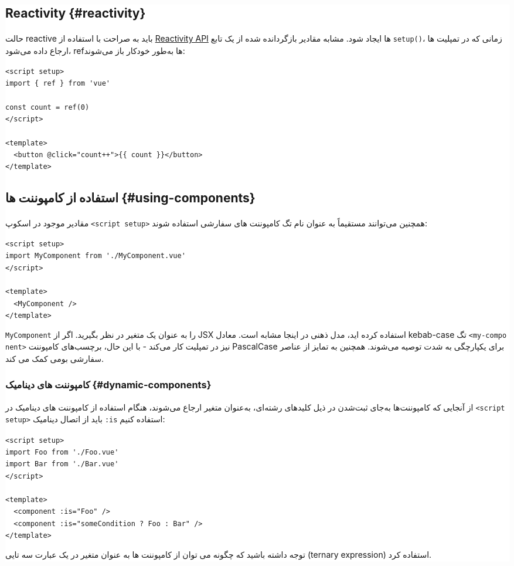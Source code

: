 ## Reactivity {#reactivity}

حالت reactive باید به صراحت با استفاده از [Reactivity API](./reactivity-core) ها ایجاد شود. مشابه مقادیر بازگردانده شده از یک تابع `setup()`، زمانی که در تمپلیت ها ارجاع داده می‌شود، ref‌ها به‌طور خودکار باز می‌شوند:

```vue
<script setup>
import { ref } from 'vue'

const count = ref(0)
</script>

<template>
  <button @click="count++">{{ count }}</button>
</template>
```

## استفاده از کامپوننت ها {#using-components}

مقادیر موجود در اسکوپ `<script setup>` همچنین می‌توانند مستقیماً به عنوان نام تگ کامپوننت های سفارشی استفاده شوند:

```vue
<script setup>
import MyComponent from './MyComponent.vue'
</script>

<template>
  <MyComponent />
</template>
```
`MyComponent` را به عنوان یک متغیر در نظر بگیرید. اگر از JSX استفاده کرده اید، مدل ذهنی در اینجا مشابه است. معادل  kebab-case تگ `<my-component>` نیز در تمپلیت کار می‌کند - با این حال، برچسب‌های کامپوننت PascalCase برای یکپارچگی به شدت توصیه می‌شوند. همچنین به تمایز از عناصر سفارشی بومی کمک می کند.

### کامپوننت های دینامیک {#dynamic-components}

از آنجایی که کامپوننت‌ها به‌جای ثبت‌شدن در ذیل کلیدهای رشته‌ای، به‌عنوان متغیر ارجاع می‌شوند، هنگام استفاده از کامپوننت های دینامیک در `<script setup>` باید از اتصال دینامیک &lrm;`:is` استفاده کنیم:

```vue
<script setup>
import Foo from './Foo.vue'
import Bar from './Bar.vue'
</script>

<template>
  <component :is="Foo" />
  <component :is="someCondition ? Foo : Bar" />
</template>
```
توجه داشته باشید که چگونه می توان از کامپوننت ها به عنوان متغیر در یک عبارت سه تایی (ternary expression) استفاده کرد.
